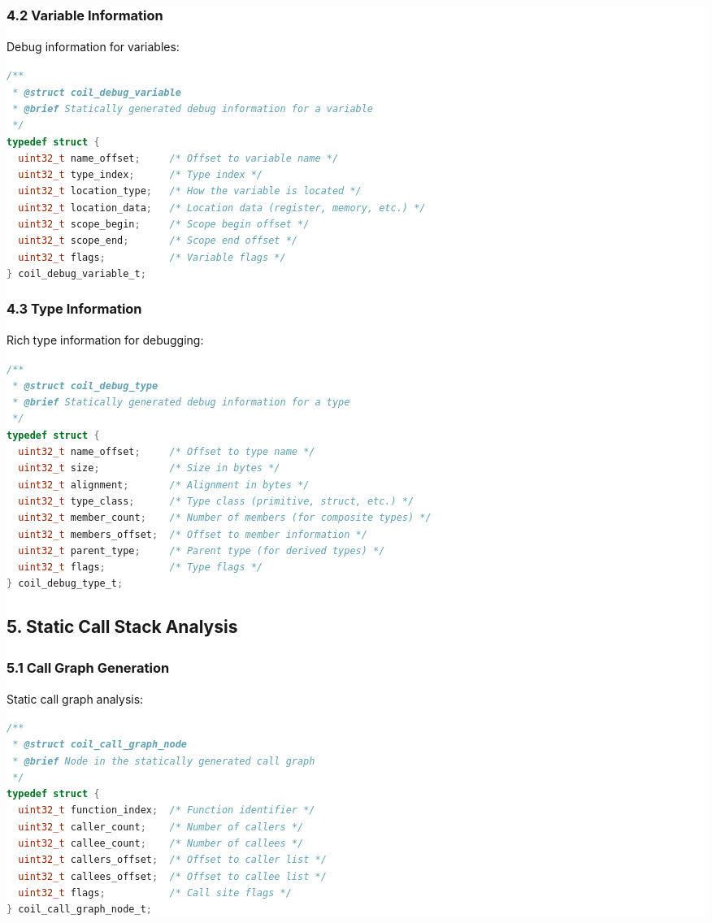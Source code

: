 ### 4.2 Variable Information

Debug information for variables:

```c
/**
 * @struct coil_debug_variable
 * @brief Statically generated debug information for a variable
 */
typedef struct {
  uint32_t name_offset;     /* Offset to variable name */
  uint32_t type_index;      /* Type index */
  uint32_t location_type;   /* How the variable is located */
  uint32_t location_data;   /* Location data (register, memory, etc.) */
  uint32_t scope_begin;     /* Scope begin offset */
  uint32_t scope_end;       /* Scope end offset */
  uint32_t flags;           /* Variable flags */
} coil_debug_variable_t;
```

### 4.3 Type Information

Rich type information for debugging:

```c
/**
 * @struct coil_debug_type
 * @brief Statically generated debug information for a type
 */
typedef struct {
  uint32_t name_offset;     /* Offset to type name */
  uint32_t size;            /* Size in bytes */
  uint32_t alignment;       /* Alignment in bytes */
  uint32_t type_class;      /* Type class (primitive, struct, etc.) */
  uint32_t member_count;    /* Number of members (for composite types) */
  uint32_t members_offset;  /* Offset to member information */
  uint32_t parent_type;     /* Parent type (for derived types) */
  uint32_t flags;           /* Type flags */
} coil_debug_type_t;
```

## 5. Static Call Stack Analysis

### 5.1 Call Graph Generation

Static call graph analysis:

```c
/**
 * @struct coil_call_graph_node
 * @brief Node in the statically generated call graph
 */
typedef struct {
  uint32_t function_index;  /* Function identifier */
  uint32_t caller_count;    /* Number of callers */
  uint32_t callee_count;    /* Number of callees */
  uint32_t callers_offset;  /* Offset to caller list */
  uint32_t callees_offset;  /* Offset to callee list */
  uint32_t flags;           /* Call site flags */
} coil_call_graph_node_t;
```
